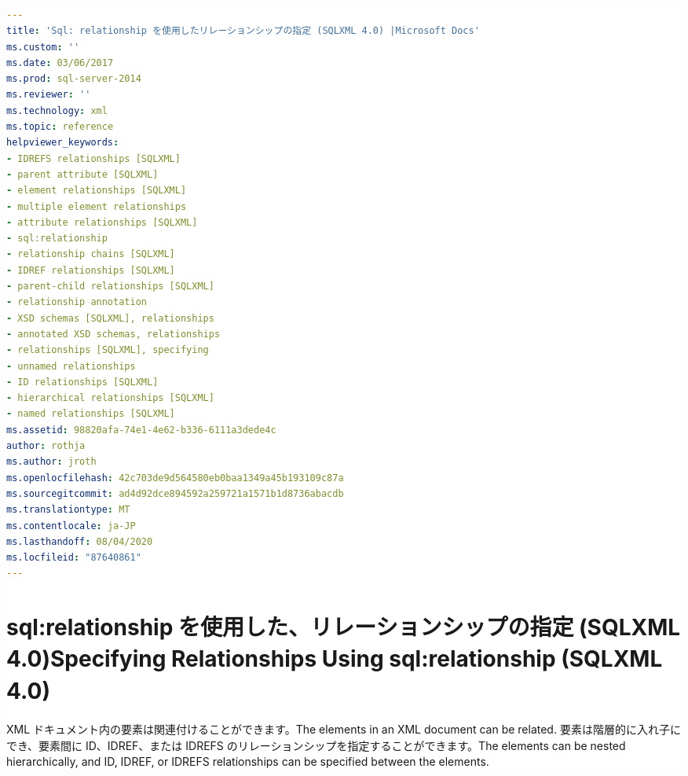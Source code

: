 ```yaml
---
title: 'Sql: relationship を使用したリレーションシップの指定 (SQLXML 4.0) |Microsoft Docs'
ms.custom: ''
ms.date: 03/06/2017
ms.prod: sql-server-2014
ms.reviewer: ''
ms.technology: xml
ms.topic: reference
helpviewer_keywords:
- IDREFS relationships [SQLXML]
- parent attribute [SQLXML]
- element relationships [SQLXML]
- multiple element relationships
- attribute relationships [SQLXML]
- sql:relationship
- relationship chains [SQLXML]
- IDREF relationships [SQLXML]
- parent-child relationships [SQLXML]
- relationship annotation
- XSD schemas [SQLXML], relationships
- annotated XSD schemas, relationships
- relationships [SQLXML], specifying
- unnamed relationships
- ID relationships [SQLXML]
- hierarchical relationships [SQLXML]
- named relationships [SQLXML]
ms.assetid: 98820afa-74e1-4e62-b336-6111a3dede4c
author: rothja
ms.author: jroth
ms.openlocfilehash: 42c703de9d564580eb0baa1349a45b193109c87a
ms.sourcegitcommit: ad4d92dce894592a259721a1571b1d8736abacdb
ms.translationtype: MT
ms.contentlocale: ja-JP
ms.lasthandoff: 08/04/2020
ms.locfileid: "87640861"
---
```

# <a name="specifying-relationships-using-sqlrelationship-sqlxml-40"></a><span data-ttu-id="212d2-102">sql:relationship を使用した、リレーションシップの指定 (SQLXML 4.0)</span><span class="sxs-lookup"><span data-stu-id="212d2-102">Specifying Relationships Using sql:relationship (SQLXML 4.0)</span></span>
  <span data-ttu-id="212d2-103">XML ドキュメント内の要素は関連付けることができます。</span><span class="sxs-lookup"><span data-stu-id="212d2-103">The elements in an XML document can be related.</span></span> <span data-ttu-id="212d2-104">要素は階層的に入れ子にでき、要素間に ID、IDREF、または IDREFS のリレーションシップを指定することができます。</span><span class="sxs-lookup"><span data-stu-id="212d2-104">The elements can be nested hierarchically, and ID, IDREF, or IDREFS relationships can be specified between the elements.</span></span>  
  